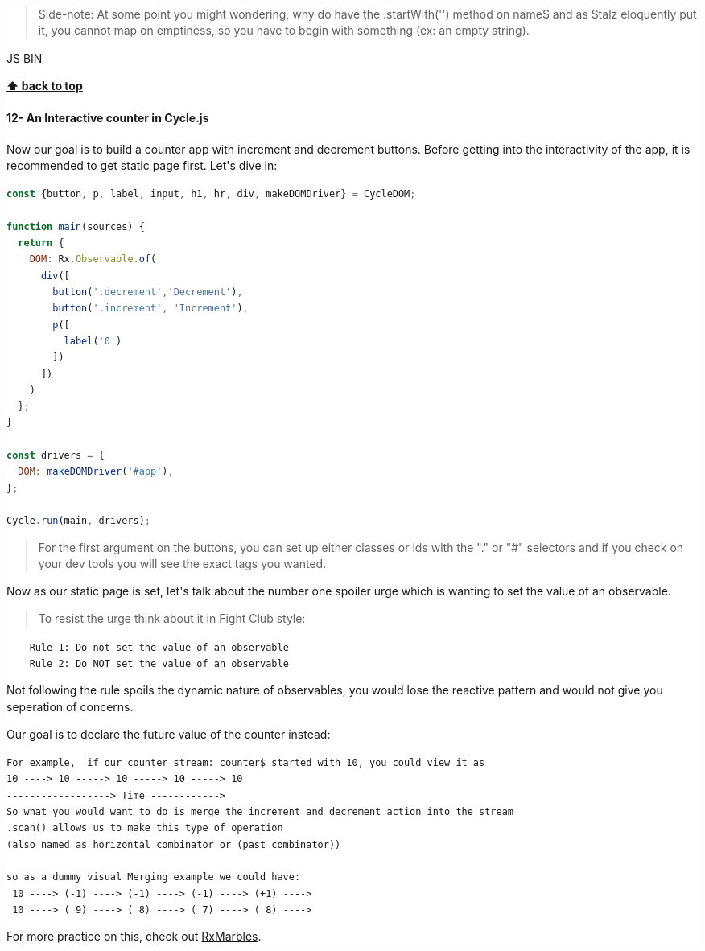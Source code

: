 > Side-note: At some point you might wondering, why do have the .startWith('') method on name$ and as Stalz eloquently put it, you cannot map on emptiness, so you have to begin with something (ex: an empty string).

[JS BIN](http://jsbin.com/xogoye/11/edit?js,output)

**[⬆ back to top](#quick-links)**

#### 12- An Interactive counter in Cycle.js

Now our goal is to build a counter app with increment and decrement buttons. Before getting into the interactivity of the app, it is recommended to get static page first. Let's dive in:

```Javascript
const {button, p, label, input, h1, hr, div, makeDOMDriver} = CycleDOM;

function main(sources) {
  return {
    DOM: Rx.Observable.of(
      div([
        button('.decrement','Decrement'),
        button('.increment', 'Increment'),
        p([
          label('0')
        ])
      ])
    )
  };
}

const drivers = {
  DOM: makeDOMDriver('#app'),
};

Cycle.run(main, drivers);
```

> For the first argument on the buttons, you can set up either classes or ids with the "." or "#" selectors and if you check on your dev tools you will see the exact tags you wanted.

Now as our static page is set, let's talk about the number one spoiler urge which is wanting to set the value of an observable.

> To resist the urge think about it in Fight Club style:
```
	Rule 1: Do not set the value of an observable
	Rule 2: Do NOT set the value of an observable
```

Not following the rule spoils the dynamic nature of observables, you would lose the reactive pattern
and would not give you seperation of concerns.

Our goal is to declare the future value of the counter instead:
```
For example,  if our counter stream: counter$ started with 10, you could view it as
10 ----> 10 -----> 10 -----> 10 -----> 10 
------------------> Time ------------> 
So what you would want to do is merge the increment and decrement action into the stream
.scan() allows us to make this type of operation
(also named as horizontal combinator or (past combinator))

so as a dummy visual Merging example we could have:
 10 ----> (-1) ----> (-1) ----> (-1) ----> (+1) ---->
 10 ----> ( 9) ----> ( 8) ----> ( 7) ----> ( 8) ---->
```
For more practice on this, check out [RxMarbles](http://rxmarbles.com/).

